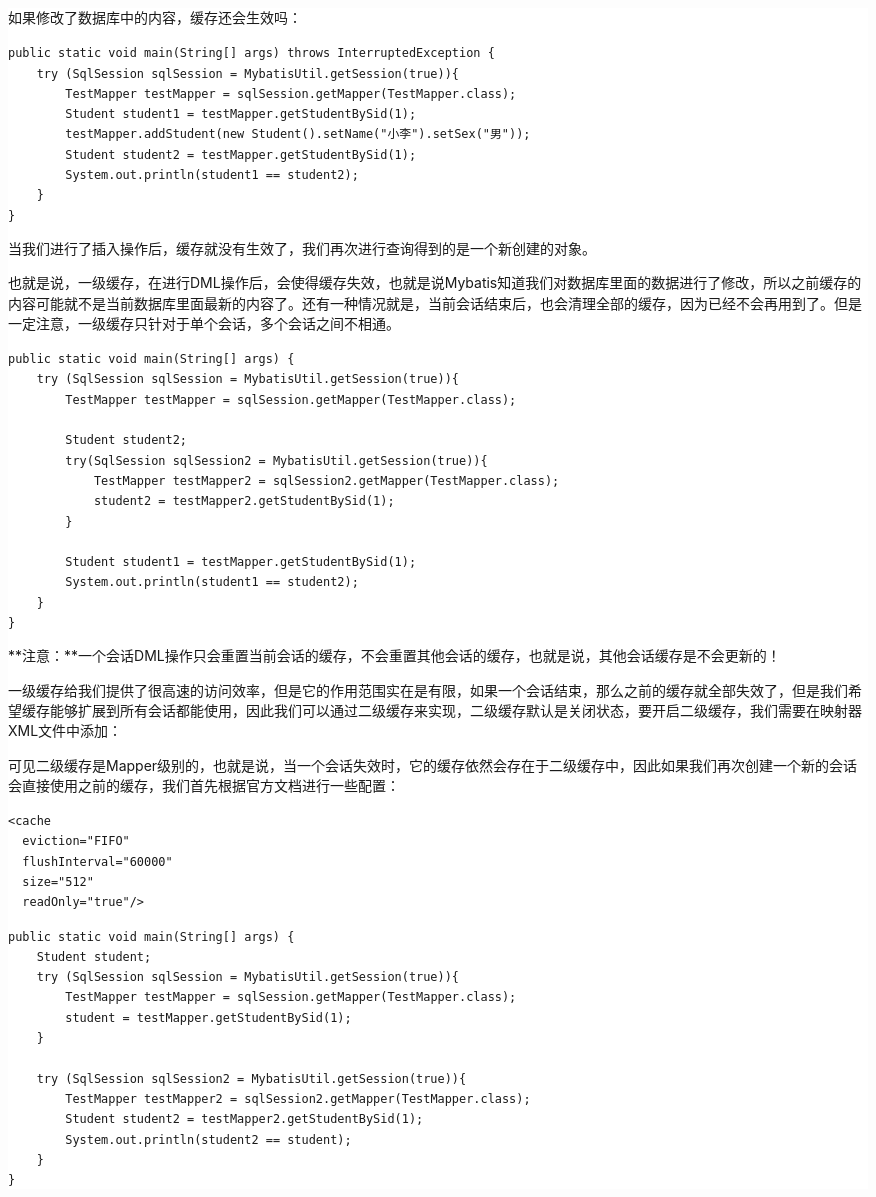 如果修改了数据库中的内容，缓存还会生效吗：

```
public static void main(String[] args) throws InterruptedException {
    try (SqlSession sqlSession = MybatisUtil.getSession(true)){
        TestMapper testMapper = sqlSession.getMapper(TestMapper.class);
        Student student1 = testMapper.getStudentBySid(1);
        testMapper.addStudent(new Student().setName("小李").setSex("男"));
        Student student2 = testMapper.getStudentBySid(1);
        System.out.println(student1 == student2);
    }
}
```

当我们进行了插入操作后，缓存就没有生效了，我们再次进行查询得到的是一个新创建的对象。

也就是说，一级缓存，在进行DML操作后，会使得缓存失效，也就是说Mybatis知道我们对数据库里面的数据进行了修改，所以之前缓存的内容可能就不是当前数据库里面最新的内容了。还有一种情况就是，当前会话结束后，也会清理全部的缓存，因为已经不会再用到了。但是一定注意，一级缓存只针对于单个会话，多个会话之间不相通。

```
public static void main(String[] args) {
    try (SqlSession sqlSession = MybatisUtil.getSession(true)){
        TestMapper testMapper = sqlSession.getMapper(TestMapper.class);

        Student student2;
        try(SqlSession sqlSession2 = MybatisUtil.getSession(true)){
            TestMapper testMapper2 = sqlSession2.getMapper(TestMapper.class);
            student2 = testMapper2.getStudentBySid(1);
        }

        Student student1 = testMapper.getStudentBySid(1);
        System.out.println(student1 == student2);
    }
}
```

**注意：**一个会话DML操作只会重置当前会话的缓存，不会重置其他会话的缓存，也就是说，其他会话缓存是不会更新的！

一级缓存给我们提供了很高速的访问效率，但是它的作用范围实在是有限，如果一个会话结束，那么之前的缓存就全部失效了，但是我们希望缓存能够扩展到所有会话都能使用，因此我们可以通过二级缓存来实现，二级缓存默认是关闭状态，要开启二级缓存，我们需要在映射器XML文件中添加：

<cache/>

可见二级缓存是Mapper级别的，也就是说，当一个会话失效时，它的缓存依然会存在于二级缓存中，因此如果我们再次创建一个新的会话会直接使用之前的缓存，我们首先根据官方文档进行一些配置：

```
<cache
  eviction="FIFO"
  flushInterval="60000"
  size="512"
  readOnly="true"/>
```

```
public static void main(String[] args) {
    Student student;
    try (SqlSession sqlSession = MybatisUtil.getSession(true)){
        TestMapper testMapper = sqlSession.getMapper(TestMapper.class);
        student = testMapper.getStudentBySid(1);
    }

    try (SqlSession sqlSession2 = MybatisUtil.getSession(true)){
        TestMapper testMapper2 = sqlSession2.getMapper(TestMapper.class);
        Student student2 = testMapper2.getStudentBySid(1);
        System.out.println(student2 == student);
    }
}
```
